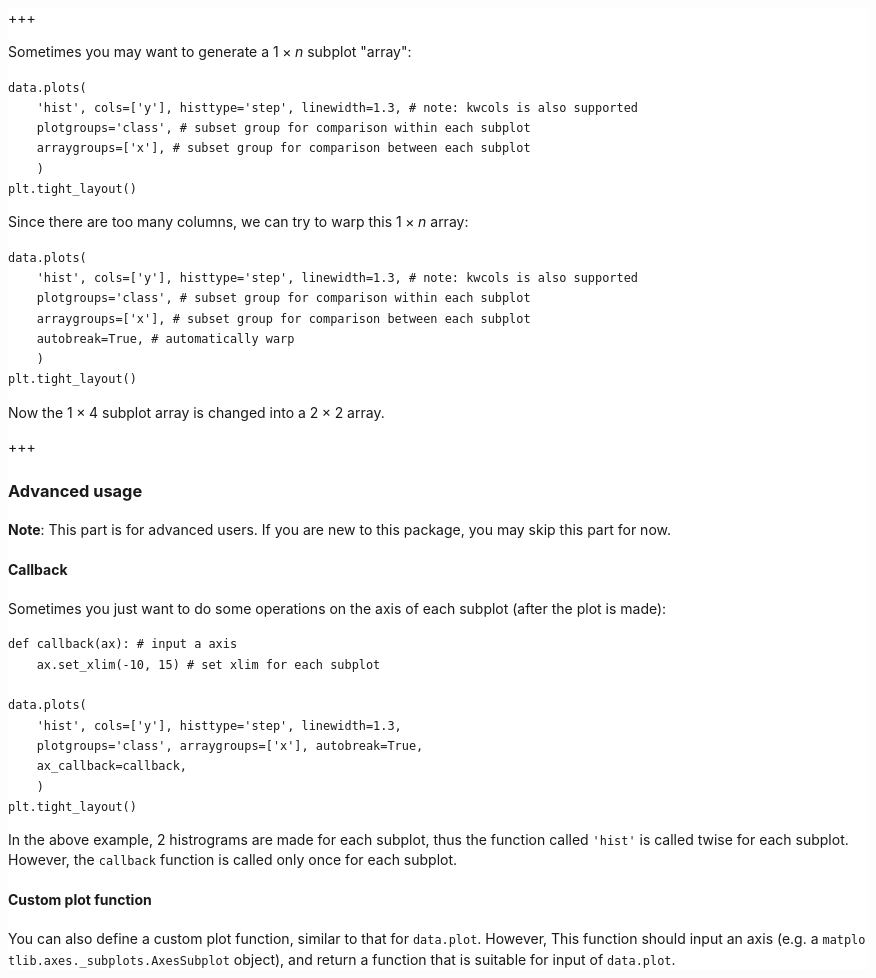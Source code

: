+++

Sometimes you may want to generate a $1\times n$ subplot "array":

```{code-cell} ipython3
data.plots(
    'hist', cols=['y'], histtype='step', linewidth=1.3, # note: kwcols is also supported
    plotgroups='class', # subset group for comparison within each subplot
    arraygroups=['x'], # subset group for comparison between each subplot
    )
plt.tight_layout()
```

Since there are too many columns, we can try to warp this $1\times n$ array:

```{code-cell} ipython3
data.plots(
    'hist', cols=['y'], histtype='step', linewidth=1.3, # note: kwcols is also supported
    plotgroups='class', # subset group for comparison within each subplot
    arraygroups=['x'], # subset group for comparison between each subplot
    autobreak=True, # automatically warp
    )
plt.tight_layout()
```

Now the $1\times 4$ subplot array is changed into a $2\times 2$ array.



+++

### Advanced usage
**Note**: This part is for advanced users. If you are new to this package, you may skip this part for now.

#### Callback 
Sometimes you just want to do some operations on the axis of each subplot (after the plot is made):

```{code-cell} ipython3
def callback(ax): # input a axis
    ax.set_xlim(-10, 15) # set xlim for each subplot

data.plots(
    'hist', cols=['y'], histtype='step', linewidth=1.3, 
    plotgroups='class', arraygroups=['x'], autobreak=True, 
    ax_callback=callback, 
    )
plt.tight_layout()
```

In the above example, 2 histrograms are made for each subplot, thus the function called `'hist'` is called twise for each subplot. However, the `callback` function is called only once for each subplot.

#### Custom plot function
You can also define a custom plot function, similar to that for `data.plot`. However, This function should input an axis (e.g. a `matplotlib.axes._subplots.AxesSubplot` object), and return a function that is suitable for input of `data.plot`.
